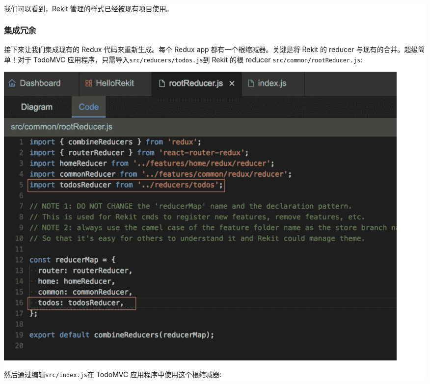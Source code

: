 
我们可以看到，Rekit 管理的样式已经被现有项目使用。

### 集成冗余

接下来让我们集成现有的 Redux 代码来重新生成。每个 Redux app 都有一个根缩减器。关键是将 Rekit 的 reducer 与现有的合并。超级简单！对于 TodoMVC 应用程序，只需导入`src/reducers/todos.js`到 Rekit 的根 reducer `src/common/rootReducer.js`:

![1*oHfUeL5-iEab74Wul0KDtQ](img/55928348e7f8bc685f73deb81199e430.png)

然后通过编辑`src/index.js`在 TodoMVC 应用程序中使用这个根缩减器:
